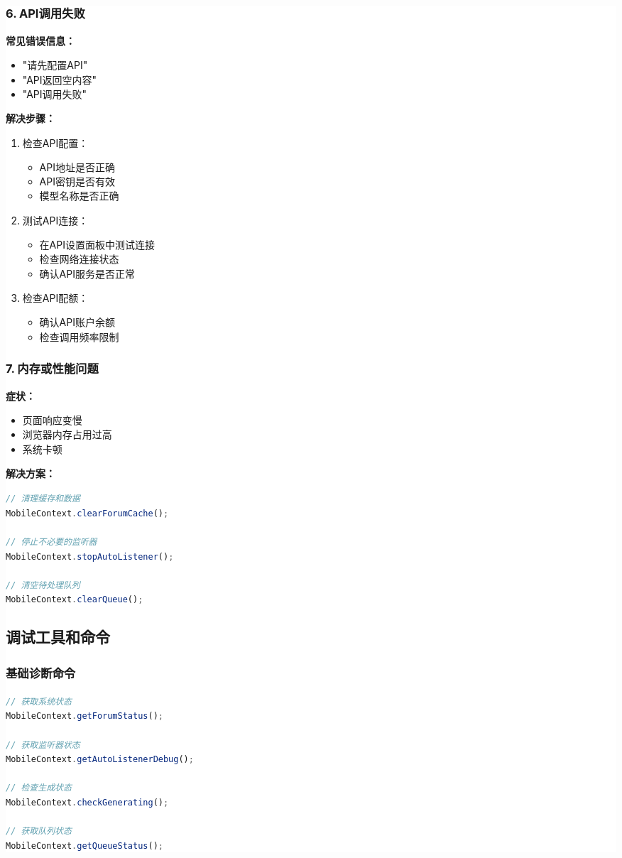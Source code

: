 ### 6. API调用失败

**常见错误信息：**
- "请先配置API"
- "API返回空内容"
- "API调用失败"

**解决步骤：**
1. 检查API配置：
   - API地址是否正确
   - API密钥是否有效
   - 模型名称是否正确

2. 测试API连接：
   - 在API设置面板中测试连接
   - 检查网络连接状态
   - 确认API服务是否正常

3. 检查API配额：
   - 确认API账户余额
   - 检查调用频率限制

### 7. 内存或性能问题

**症状：**
- 页面响应变慢
- 浏览器内存占用过高
- 系统卡顿

**解决方案：**
```javascript
// 清理缓存和数据
MobileContext.clearForumCache();

// 停止不必要的监听器
MobileContext.stopAutoListener();

// 清空待处理队列
MobileContext.clearQueue();
```

## 调试工具和命令

### 基础诊断命令
```javascript
// 获取系统状态
MobileContext.getForumStatus();

// 获取监听器状态
MobileContext.getAutoListenerDebug();

// 检查生成状态
MobileContext.checkGenerating();

// 获取队列状态
MobileContext.getQueueStatus();
```
